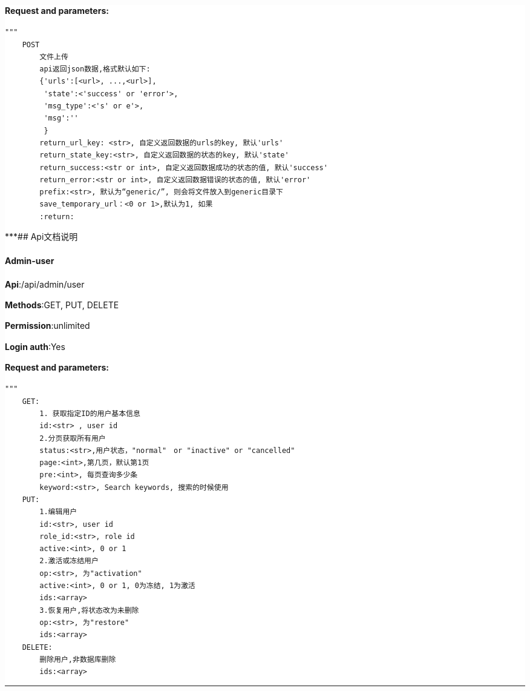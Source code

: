 **Request and parameters:**

```
"""
    POST
        文件上传
        api返回json数据,格式默认如下:
        {'urls':[<url>, ...,<url>],
         'state':<'success' or 'error'>,
         'msg_type':<'s' or e'>,
         'msg':''
         }
        return_url_key: <str>, 自定义返回数据的urls的key, 默认'urls'
        return_state_key:<str>, 自定义返回数据的状态的key, 默认'state'
        return_success:<str or int>, 自定义返回数据成功的状态的值, 默认'success'
        return_error:<str or int>, 自定义返回数据错误的状态的值, 默认'error'
        prefix:<str>, 默认为“generic/”, 则会将文件放入到generic目录下
        save_temporary_url：<0 or 1>,默认为1, 如果
        :return:
```
***## Api文档说明


#### Admin-user

**Api**:/api/admin/user

**Methods**:GET, PUT, DELETE

**Permission**:unlimited

**Login auth**:Yes

**Request and parameters:**

```
"""
    GET:
        1. 获取指定ID的用户基本信息
        id:<str> , user id
        2.分页获取所有用户
        status:<str>,用户状态，"normal"　or "inactive" or "cancelled"
        page:<int>,第几页，默认第1页
        pre:<int>, 每页查询多少条
        keyword:<str>, Search keywords, 搜索的时候使用
    PUT:
        1.编辑用户
        id:<str>, user id
        role_id:<str>, role id
        active:<int>, 0 or 1
        2.激活或冻结用户
        op:<str>, 为"activation"
        active:<int>, 0 or 1, 0为冻结, 1为激活
        ids:<array>
        3.恢复用户,将状态改为未删除
        op:<str>, 为"restore"
        ids:<array>
    DELETE:
        删除用户,非数据库删除
        ids:<array>
```
***
